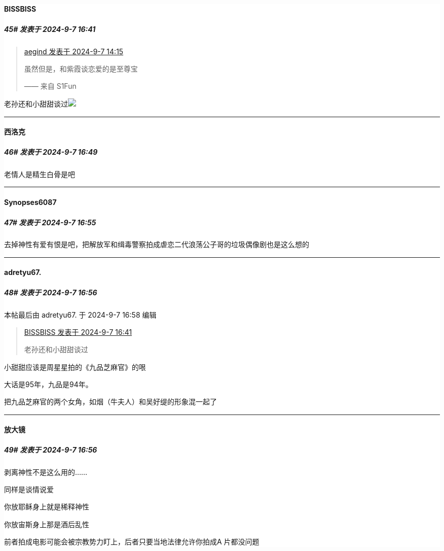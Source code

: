 ####  BISSBISS  
##### 45#       发表于 2024-9-7 16:41

<blockquote><a href="httphttps://bbs.saraba1st.com/2b/forum.php?mod=redirect&amp;goto=findpost&amp;pid=66137313&amp;ptid=2198421" target="_blank">aegind 发表于 2024-9-7 14:15</a>

虽然但是，和紫霞谈恋爱的是至尊宝

—— 来自 S1Fun</blockquote>
老孙还和小甜甜谈过<img src="https://static.saraba1st.com/image/smiley/face/119.gif" referrerpolicy="no-referrer">


*****

####  西洛克  
##### 46#       发表于 2024-9-7 16:49

老情人是精生白骨是吧


*****

####  Synopses6087  
##### 47#       发表于 2024-9-7 16:55

去掉神性有爱有恨是吧，把解放军和缉毒警察拍成虐恋二代浪荡公子哥的垃圾偶像剧也是这么想的

*****

####  adretyu67.  
##### 48#       发表于 2024-9-7 16:56

 本帖最后由 adretyu67. 于 2024-9-7 16:58 编辑 
<blockquote><a href="httphttps://bbs.saraba1st.com/2b/forum.php?mod=redirect&amp;goto=findpost&amp;pid=66138202&amp;ptid=2198421" target="_blank">BISSBISS 发表于 2024-9-7 16:41</a>

老孙还和小甜甜谈过</blockquote>
小甜甜应该是周星星拍的《九品芝麻官》的哏

大话是95年，九品是94年。

把九品芝麻官的两个女角，如烟（牛夫人）和吴好缇的形象混一起了

*****

####  放大镜  
##### 49#       发表于 2024-9-7 16:56

剥离神性不是这么用的……

同样是谈情说爱

你放耶稣身上就是稀释神性

你放宙斯身上那是酒后乱性

前者拍成电影可能会被宗教势力盯上，后者只要当地法律允许你拍成A 片都没问题
